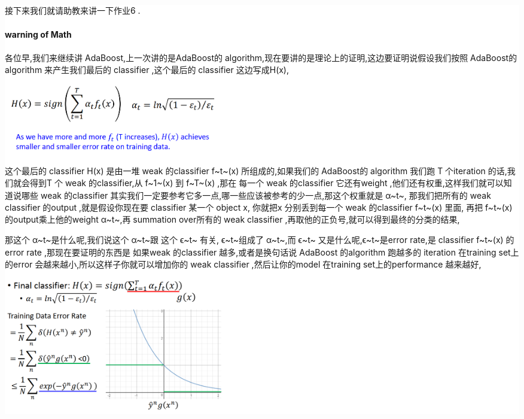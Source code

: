 接下来我们就请助教来讲一下作业6 .

#### warning of Math

各位早,我们来继续讲 AdaBoost,上一次讲的是AdaBoost的 algorithm,现在要讲的是理论上的证明,这边要证明说假设我们按照 AdaBoost的 algorithm 来产生我们最后的 classifier ,这个最后的 classifier 这边写成H(x),

<img src="38-25.PNG" alt="38-25" style="zoom:43%;" />

这个最后的 classifier H(x) 是由一堆 weak 的classifier f~t~(x) 所组成的,如果我们的 AdaBoost的 algorithm 我们跑 T 个iteration 的话,我们就会得到T 个  weak 的classifier,从  f~1~(x) 到 f~T~(x) ,那在 每一个  weak 的classifier 它还有weight ,他们还有权重,这样我们就可以知道说哪些  weak 的classifier 其实我们一定要参考它多一点,哪一些应该被参考的少一点,那这个权重就是 α~t~, 那我们把所有的  weak classifier 的output ,就是假设你现在要 classifier 某一个 object x, 你就把x 分别丢到每一个 weak 的classifier f~t~(x) 里面, 再把 f~t~(x) 的output乘上他的weight  α~t~,再 summation over所有的  weak classifier ,再取他的正负号,就可以得到最终的分类的结果,

那这个 α~t~是什么呢,我们说这个 α~t~跟 这个  ϵ~t~ 有关, ϵ~t~组成了  α~t~,而 ϵ~t~ 又是什么呢,ϵ~t~是error rate,是 classifier f~t~(x) 的error rate ,那现在要证明的东西是 如果weak 的classifier 越多,或者是换句话说  AdaBoost 的algorithm 跑越多的 iteration 在training set上 的error 会越来越小,所以这样子你就可以增加你的 weak classifier ,然后让你的model 在training set上的performance 越来越好,

<img src="38-26.PNG" alt="38-26" style="zoom:43%;" />
